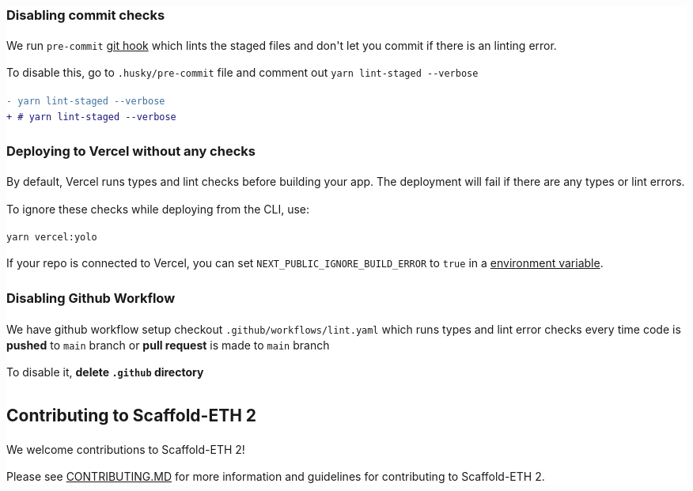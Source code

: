 ### Disabling commit checks

We run `pre-commit` [git hook](https://git-scm.com/book/en/v2/Customizing-Git-Git-Hooks) which lints the staged files and don't let you commit if there is an linting error.

To disable this, go to `.husky/pre-commit` file and comment out `yarn lint-staged --verbose`

```diff
- yarn lint-staged --verbose
+ # yarn lint-staged --verbose
```

### Deploying to Vercel without any checks

By default, Vercel runs types and lint checks before building your app. The deployment will fail if there are any types or lint errors.

To ignore these checks while deploying from the CLI, use:

```shell
yarn vercel:yolo
```

If your repo is connected to Vercel, you can set `NEXT_PUBLIC_IGNORE_BUILD_ERROR` to `true` in a [environment variable](https://vercel.com/docs/concepts/projects/environment-variables).

### Disabling Github Workflow

We have github workflow setup checkout `.github/workflows/lint.yaml` which runs types and lint error checks every time code is **pushed** to `main` branch or **pull request** is made to `main` branch

To disable it, **delete `.github` directory**

## Contributing to Scaffold-ETH 2

We welcome contributions to Scaffold-ETH 2!

Please see [CONTRIBUTING.MD](https://github.com/scaffold-eth/scaffold-eth-2/blob/main/CONTRIBUTING.md) for more information and guidelines for contributing to Scaffold-ETH 2.
